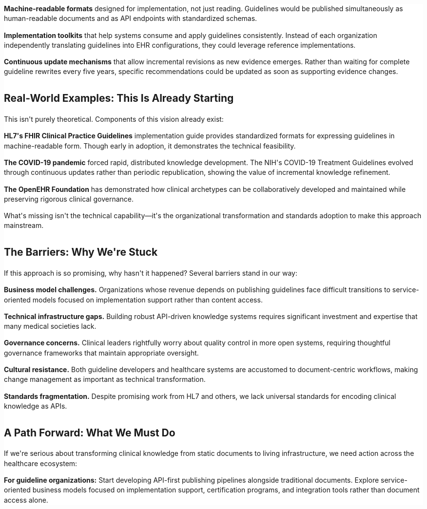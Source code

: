 **Machine-readable formats** designed for implementation, not just reading. Guidelines would be published simultaneously as human-readable documents and as API endpoints with standardized schemas.

**Implementation toolkits** that help systems consume and apply guidelines consistently. Instead of each organization independently translating guidelines into EHR configurations, they could leverage reference implementations.

**Continuous update mechanisms** that allow incremental revisions as new evidence emerges. Rather than waiting for complete guideline rewrites every five years, specific recommendations could be updated as soon as supporting evidence changes.

## Real-World Examples: This Is Already Starting

This isn't purely theoretical. Components of this vision already exist:

**HL7's FHIR Clinical Practice Guidelines** implementation guide provides standardized formats for expressing guidelines in machine-readable form. Though early in adoption, it demonstrates the technical feasibility.

**The COVID-19 pandemic** forced rapid, distributed knowledge development. The NIH's COVID-19 Treatment Guidelines evolved through continuous updates rather than periodic republication, showing the value of incremental knowledge refinement.

**The OpenEHR Foundation** has demonstrated how clinical archetypes can be collaboratively developed and maintained while preserving rigorous clinical governance.

What's missing isn't the technical capability—it's the organizational transformation and standards adoption to make this approach mainstream.

## The Barriers: Why We're Stuck

If this approach is so promising, why hasn't it happened? Several barriers stand in our way:

**Business model challenges.** Organizations whose revenue depends on publishing guidelines face difficult transitions to service-oriented models focused on implementation support rather than content access.

**Technical infrastructure gaps.** Building robust API-driven knowledge systems requires significant investment and expertise that many medical societies lack.

**Governance concerns.** Clinical leaders rightfully worry about quality control in more open systems, requiring thoughtful governance frameworks that maintain appropriate oversight.

**Cultural resistance.** Both guideline developers and healthcare systems are accustomed to document-centric workflows, making change management as important as technical transformation.

**Standards fragmentation.** Despite promising work from HL7 and others, we lack universal standards for encoding clinical knowledge as APIs.



## A Path Forward: What We Must Do

If we're serious about transforming clinical knowledge from static documents to living infrastructure, we need action across the healthcare ecosystem:

**For guideline organizations:** Start developing API-first publishing pipelines alongside traditional documents. Explore service-oriented business models focused on implementation support, certification programs, and integration tools rather than document access alone.
